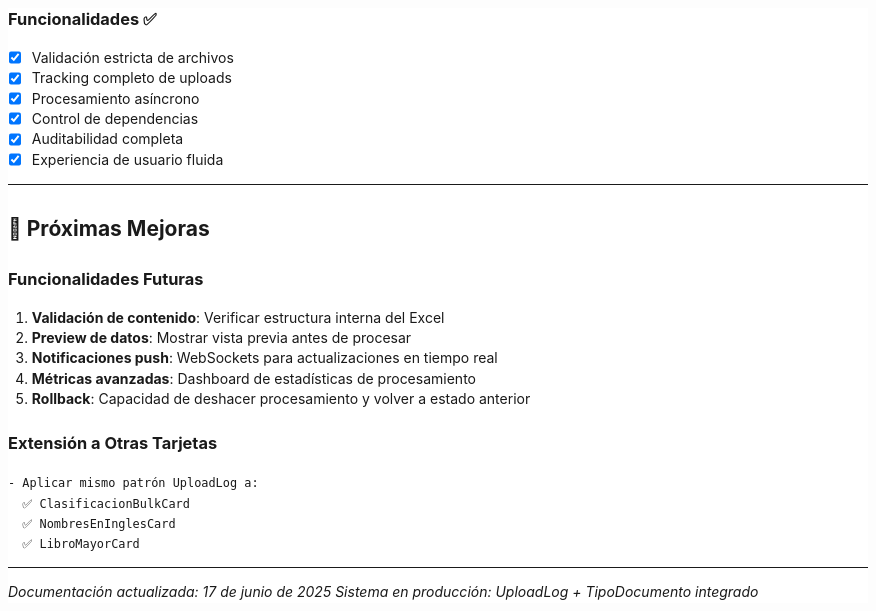 ### Funcionalidades ✅
- [x] Validación estricta de archivos
- [x] Tracking completo de uploads
- [x] Procesamiento asíncrono
- [x] Control de dependencias
- [x] Auditabilidad completa
- [x] Experiencia de usuario fluida

---

## 🔄 Próximas Mejoras

### Funcionalidades Futuras
1. **Validación de contenido**: Verificar estructura interna del Excel
2. **Preview de datos**: Mostrar vista previa antes de procesar
3. **Notificaciones push**: WebSockets para actualizaciones en tiempo real
4. **Métricas avanzadas**: Dashboard de estadísticas de procesamiento
5. **Rollback**: Capacidad de deshacer procesamiento y volver a estado anterior

### Extensión a Otras Tarjetas
```
- Aplicar mismo patrón UploadLog a:
  ✅ ClasificacionBulkCard
  ✅ NombresEnInglesCard  
  ✅ LibroMayorCard
```

---

*Documentación actualizada: 17 de junio de 2025*
*Sistema en producción: UploadLog + TipoDocumento integrado*
